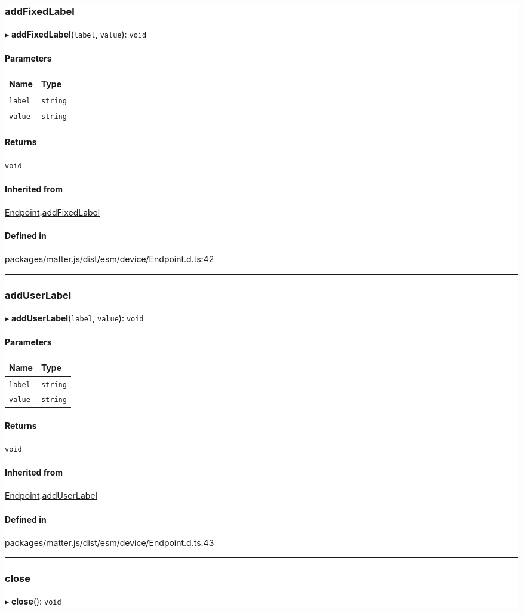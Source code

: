 ### addFixedLabel

▸ **addFixedLabel**(`label`, `value`): `void`

#### Parameters

| Name | Type |
| :------ | :------ |
| `label` | `string` |
| `value` | `string` |

#### Returns

`void`

#### Inherited from

[Endpoint](exports_device.Endpoint.md).[addFixedLabel](exports_device.Endpoint.md#addfixedlabel)

#### Defined in

packages/matter.js/dist/esm/device/Endpoint.d.ts:42

___

### addUserLabel

▸ **addUserLabel**(`label`, `value`): `void`

#### Parameters

| Name | Type |
| :------ | :------ |
| `label` | `string` |
| `value` | `string` |

#### Returns

`void`

#### Inherited from

[Endpoint](exports_device.Endpoint.md).[addUserLabel](exports_device.Endpoint.md#adduserlabel)

#### Defined in

packages/matter.js/dist/esm/device/Endpoint.d.ts:43

___

### close

▸ **close**(): `void`
